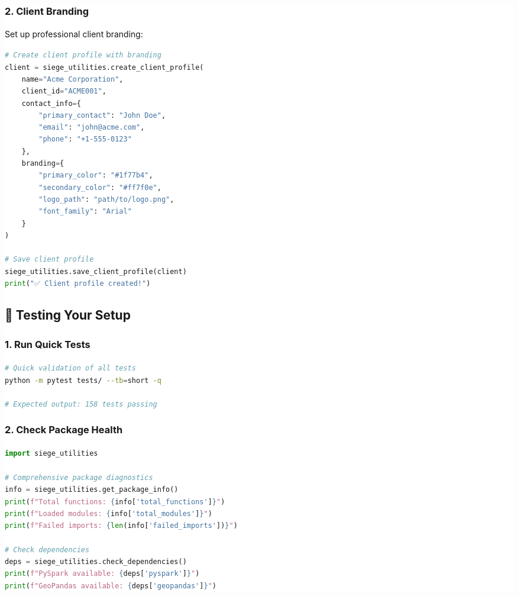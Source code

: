 ### **2. Client Branding**

Set up professional client branding:

```python
# Create client profile with branding
client = siege_utilities.create_client_profile(
    name="Acme Corporation",
    client_id="ACME001",
    contact_info={
        "primary_contact": "John Doe",
        "email": "john@acme.com",
        "phone": "+1-555-0123"
    },
    branding={
        "primary_color": "#1f77b4",
        "secondary_color": "#ff7f0e",
        "logo_path": "path/to/logo.png",
        "font_family": "Arial"
    }
)

# Save client profile
siege_utilities.save_client_profile(client)
print("✅ Client profile created!")
```

## 🧪 **Testing Your Setup**

### **1. Run Quick Tests**

```bash
# Quick validation of all tests
python -m pytest tests/ --tb=short -q

# Expected output: 158 tests passing
```

### **2. Check Package Health**

```python
import siege_utilities

# Comprehensive package diagnostics
info = siege_utilities.get_package_info()
print(f"Total functions: {info['total_functions']}")
print(f"Loaded modules: {info['total_modules']}")
print(f"Failed imports: {len(info['failed_imports'])}")

# Check dependencies
deps = siege_utilities.check_dependencies()
print(f"PySpark available: {deps['pyspark']}")
print(f"GeoPandas available: {deps['geopandas']}")
```
